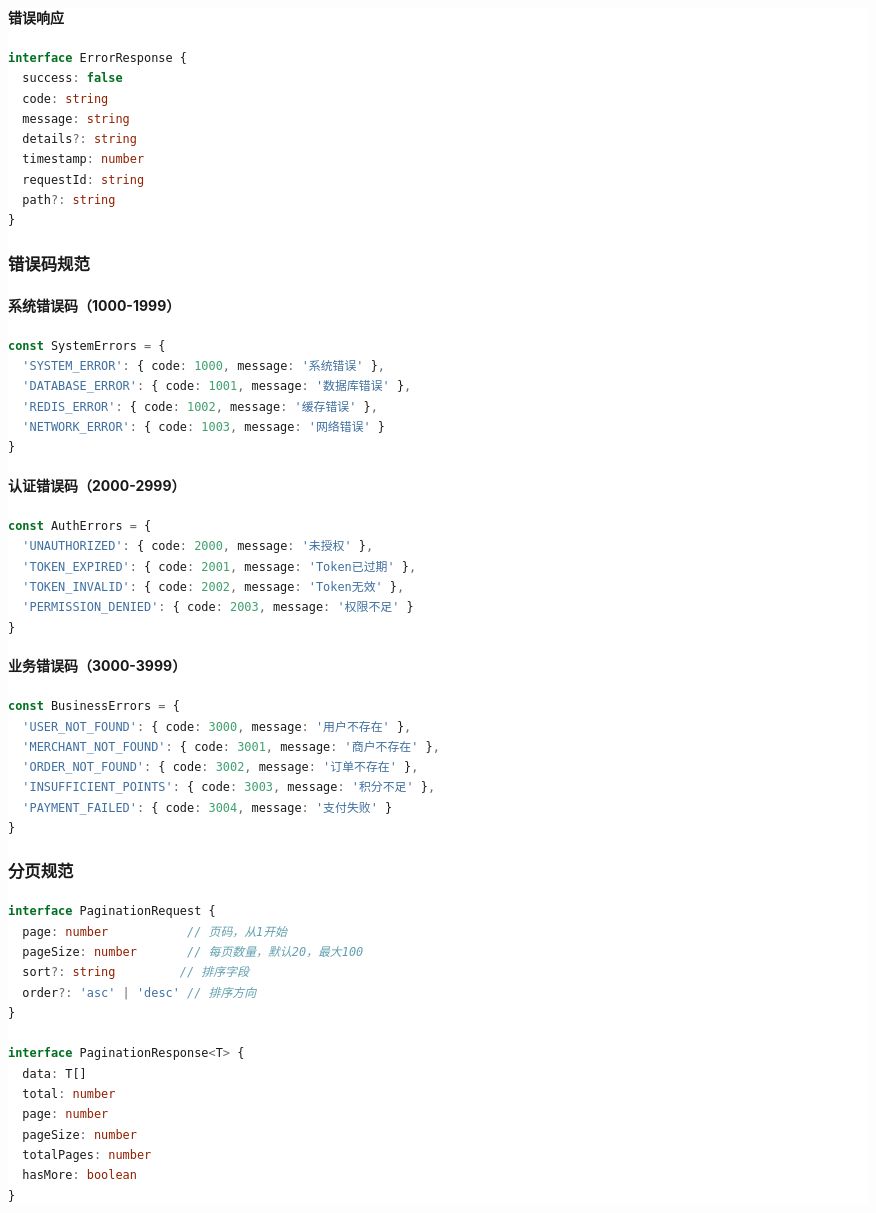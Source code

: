 #### 错误响应
```typescript
interface ErrorResponse {
  success: false
  code: string
  message: string
  details?: string
  timestamp: number
  requestId: string
  path?: string
}
```

### 错误码规范

#### 系统错误码（1000-1999）
```typescript
const SystemErrors = {
  'SYSTEM_ERROR': { code: 1000, message: '系统错误' },
  'DATABASE_ERROR': { code: 1001, message: '数据库错误' },
  'REDIS_ERROR': { code: 1002, message: '缓存错误' },
  'NETWORK_ERROR': { code: 1003, message: '网络错误' }
}
```

#### 认证错误码（2000-2999）
```typescript
const AuthErrors = {
  'UNAUTHORIZED': { code: 2000, message: '未授权' },
  'TOKEN_EXPIRED': { code: 2001, message: 'Token已过期' },
  'TOKEN_INVALID': { code: 2002, message: 'Token无效' },
  'PERMISSION_DENIED': { code: 2003, message: '权限不足' }
}
```

#### 业务错误码（3000-3999）
```typescript
const BusinessErrors = {
  'USER_NOT_FOUND': { code: 3000, message: '用户不存在' },
  'MERCHANT_NOT_FOUND': { code: 3001, message: '商户不存在' },
  'ORDER_NOT_FOUND': { code: 3002, message: '订单不存在' },
  'INSUFFICIENT_POINTS': { code: 3003, message: '积分不足' },
  'PAYMENT_FAILED': { code: 3004, message: '支付失败' }
}
```

### 分页规范
```typescript
interface PaginationRequest {
  page: number           // 页码，从1开始
  pageSize: number       // 每页数量，默认20，最大100
  sort?: string         // 排序字段
  order?: 'asc' | 'desc' // 排序方向
}

interface PaginationResponse<T> {
  data: T[]
  total: number
  page: number
  pageSize: number
  totalPages: number
  hasMore: boolean
}
```
